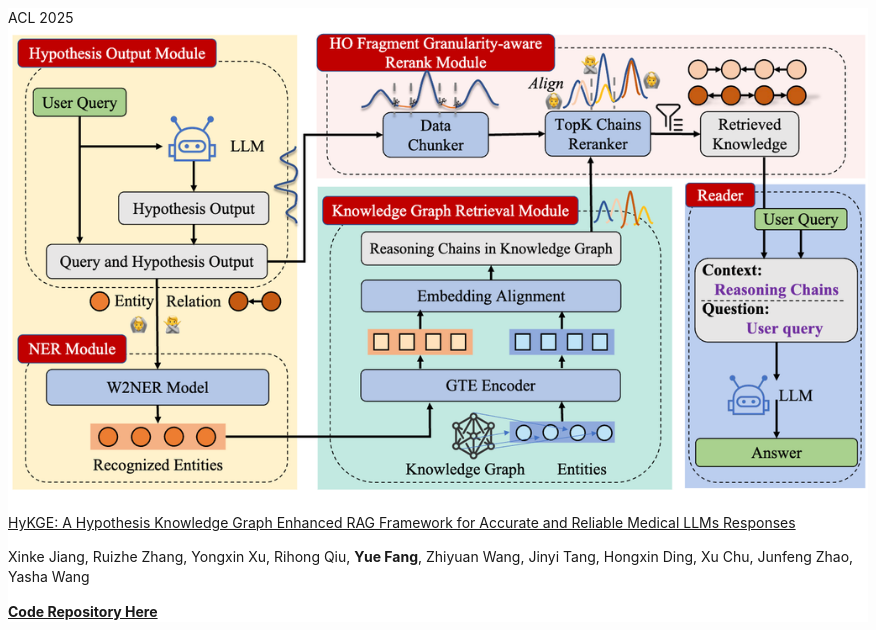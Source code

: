 <div class='paper-box'><div class='paper-box-image'><div><div class="badge-red">ACL 2025</div><img src='images/hykge.png' alt="sym" width="100%"></div></div>
<div class='paper-box-text' markdown="1">

[HyKGE: A Hypothesis Knowledge Graph Enhanced RAG Framework for Accurate and Reliable Medical LLMs Responses](https://aclanthology.org/2025.acl-long.580.pdf)

Xinke Jiang, Ruizhe Zhang, Yongxin Xu, Rihong Qiu, **Yue Fang**, Zhiyuan Wang, Jinyi Tang, Hongxin Ding, Xu Chu, Junfeng Zhao, Yasha Wang

[**Code Repository Here**](https://github.com/Artessay/HyKGE) 

</div>
</div>

